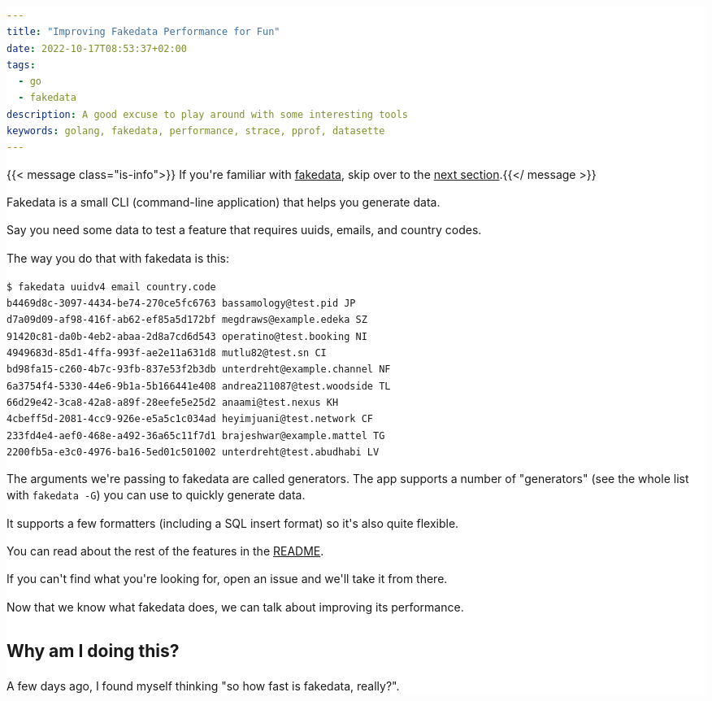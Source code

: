 ```yaml
---
title: "Improving Fakedata Performance for Fun"
date: 2022-10-17T08:53:37+02:00
tags:
  - go
  - fakedata
description: A good excuse to play around with some interesting tools
keywords: golang, fakedata, performance, strace, pprof, datasette
---
```


{{< message class="is-info">}} If you're familiar with
[fakedata](https://github.com/lucapette/fakedata/), skip over to the [next
section](#why-am-i-doing-this).{{</ message >}}

Fakedata is a small CLI (command-line application) that helps you generate data.

Say you need some data to test a feature that requires uuids, emails, and
country codes.

The way you do that with fakedata is this:

```sh
$ fakedata uuidv4 email country.code
b4469d8c-3097-4434-be74-270ce5fc6763 bassamology@test.pid JP
d7a09d09-af98-416f-ab62-ef85a5d172bf megdraws@example.edeka SZ
91420c81-da0b-4eb2-abaa-2d8a7cd6d543 operatino@test.booking NI
4949683d-85d1-4ffa-993f-ae2e11a631d8 mutlu82@test.sn CI
bd98fa15-c260-4b7c-93fb-837e53f2b3db unterdreht@example.channel NF
6a3754f4-5330-44e6-9b1a-5b166441e408 andrea211087@test.woodside TL
66d29e42-3ca8-42a8-a89f-28eefe5e25d2 anaami@test.nexus KH
4cbeff5d-2081-4cc9-926e-e5a5c1c034ad heyimjuani@test.network CF
233fd4e4-aef0-468e-a492-36a65c11f7d1 brajeshwar@example.mattel TG
2200fb5a-e3c0-4976-ba16-5ed01c501002 unterdreht@test.abudhabi LV
```

The arguments we're passing to fakedata are called generators. The app supports
a number of "generators" (see the whole list with `fakedata -G`) you can use to
quickly generate data.

It supports a few formatters (including a SQL insert format) so it's also quite
flexible.

You can read about the rest of the features in the
[README](https://github.com/lucapette/fakedata/blob/main/README.md).

If you can't find what you're looking for, open an issue and we'll take it from
there.

Now that we know what fakedata does, we can talk about improving its
performance.

## Why am I doing this?

A few days ago, I found myself thinking "so how fast is fakedata, really?".
